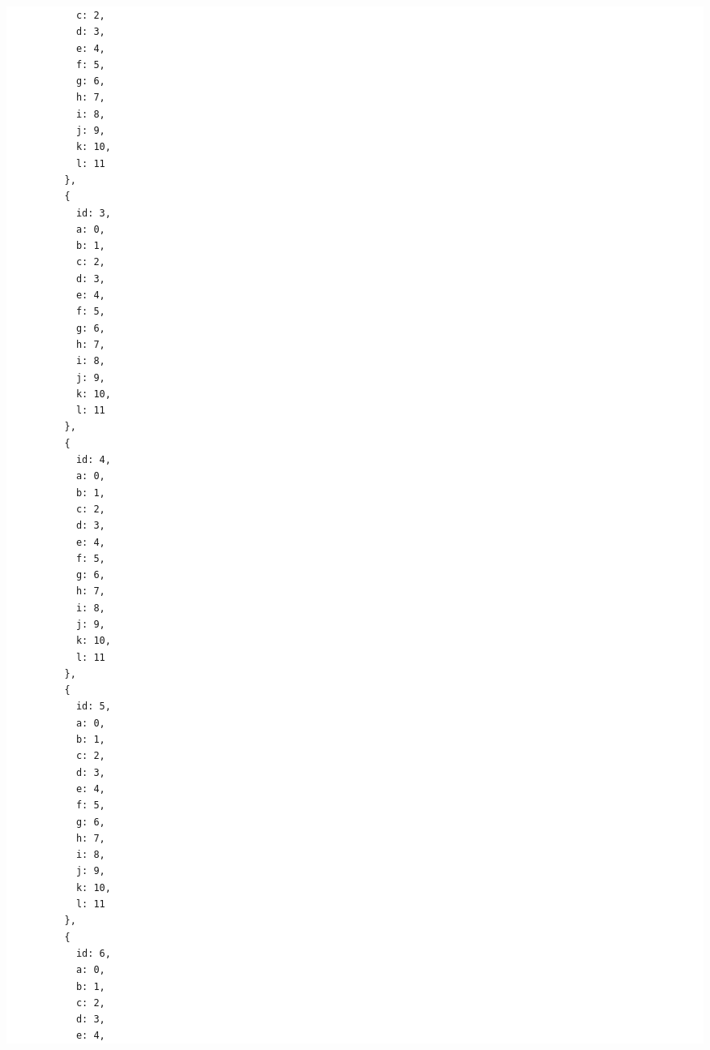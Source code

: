 ```html
            c: 2,
            d: 3,
            e: 4,
            f: 5,
            g: 6,
            h: 7,
            i: 8,
            j: 9,
            k: 10,
            l: 11
          },
          {
            id: 3,
            a: 0,
            b: 1,
            c: 2,
            d: 3,
            e: 4,
            f: 5,
            g: 6,
            h: 7,
            i: 8,
            j: 9,
            k: 10,
            l: 11
          },
          {
            id: 4,
            a: 0,
            b: 1,
            c: 2,
            d: 3,
            e: 4,
            f: 5,
            g: 6,
            h: 7,
            i: 8,
            j: 9,
            k: 10,
            l: 11
          },
          {
            id: 5,
            a: 0,
            b: 1,
            c: 2,
            d: 3,
            e: 4,
            f: 5,
            g: 6,
            h: 7,
            i: 8,
            j: 9,
            k: 10,
            l: 11
          },
          {
            id: 6,
            a: 0,
            b: 1,
            c: 2,
            d: 3,
            e: 4,
```